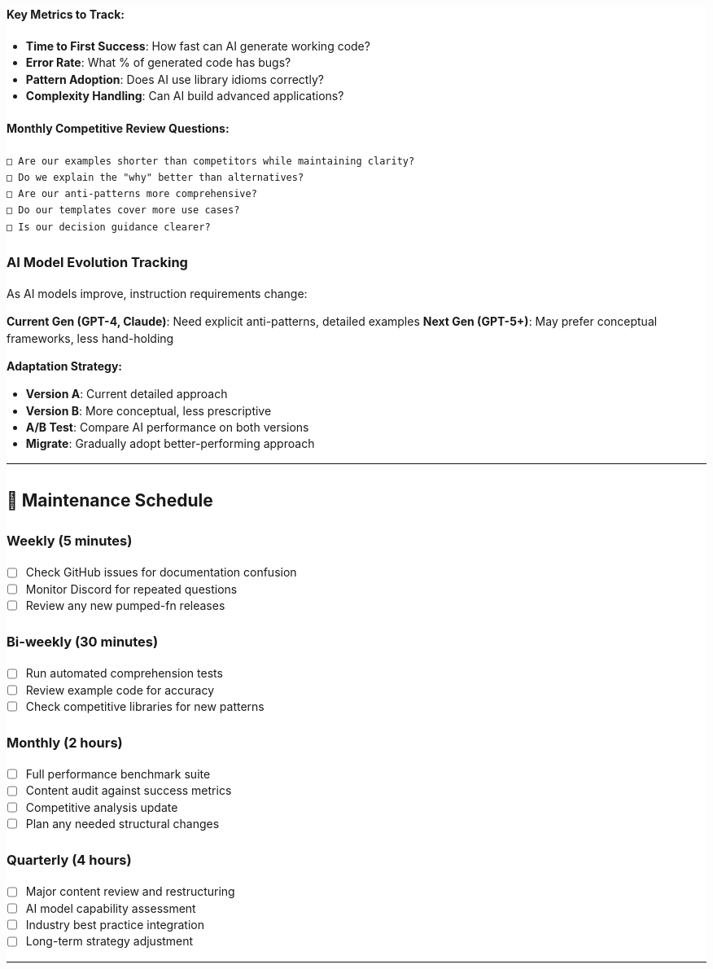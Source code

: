 #### **Key Metrics to Track:**
- **Time to First Success**: How fast can AI generate working code?
- **Error Rate**: What % of generated code has bugs?
- **Pattern Adoption**: Does AI use library idioms correctly?
- **Complexity Handling**: Can AI build advanced applications?

#### **Monthly Competitive Review Questions:**
```
□ Are our examples shorter than competitors while maintaining clarity?
□ Do we explain the "why" better than alternatives?
□ Are our anti-patterns more comprehensive?
□ Do our templates cover more use cases?
□ Is our decision guidance clearer?
```

### **AI Model Evolution Tracking**

As AI models improve, instruction requirements change:

**Current Gen (GPT-4, Claude)**: Need explicit anti-patterns, detailed examples
**Next Gen (GPT-5+)**: May prefer conceptual frameworks, less hand-holding

**Adaptation Strategy:**
- **Version A**: Current detailed approach
- **Version B**: More conceptual, less prescriptive
- **A/B Test**: Compare AI performance on both versions
- **Migrate**: Gradually adopt better-performing approach

---

## 📅 Maintenance Schedule

### **Weekly (5 minutes)**
- [ ] Check GitHub issues for documentation confusion
- [ ] Monitor Discord for repeated questions
- [ ] Review any new pumped-fn releases

### **Bi-weekly (30 minutes)**
- [ ] Run automated comprehension tests
- [ ] Review example code for accuracy
- [ ] Check competitive libraries for new patterns

### **Monthly (2 hours)**
- [ ] Full performance benchmark suite
- [ ] Content audit against success metrics
- [ ] Competitive analysis update
- [ ] Plan any needed structural changes

### **Quarterly (4 hours)**
- [ ] Major content review and restructuring
- [ ] AI model capability assessment
- [ ] Industry best practice integration
- [ ] Long-term strategy adjustment

---